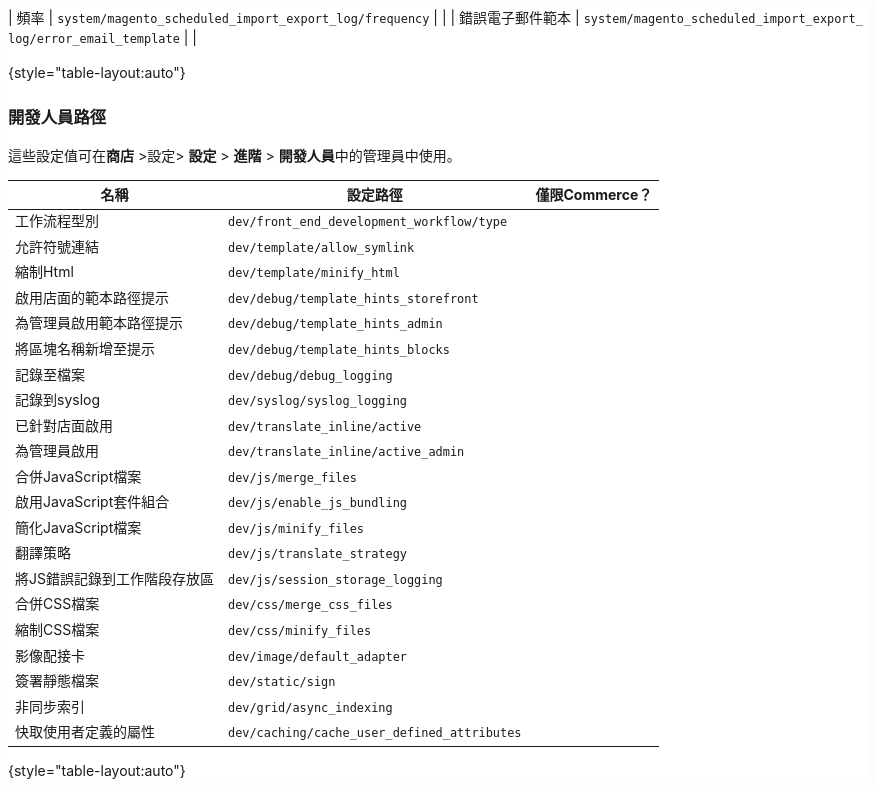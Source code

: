 | 頻率 | `system/magento_scheduled_import_export_log/frequency` |  |
| 錯誤電子郵件範本 | `system/magento_scheduled_import_export_log/error_email_template` |  |

{style="table-layout:auto"}

### 開發人員路徑

這些設定值可在&#x200B;**商店** >設定> **設定** > **進階** > **開發人員**&#x200B;中的管理員中使用。

| 名稱 | 設定路徑 | 僅限Commerce？ |
|--------------|--------------|--------------|
| 工作流程型別 | `dev/front_end_development_workflow/type` |  |
| 允許符號連結 | `dev/template/allow_symlink` |  |
| 縮制Html | `dev/template/minify_html` |  |
| 啟用店面的範本路徑提示 | `dev/debug/template_hints_storefront` |  |
| 為管理員啟用範本路徑提示 | `dev/debug/template_hints_admin` |  |
| 將區塊名稱新增至提示 | `dev/debug/template_hints_blocks` |  |
| 記錄至檔案 | `dev/debug/debug_logging` |  |
| 記錄到syslog | `dev/syslog/syslog_logging` |  |
| 已針對店面啟用 | `dev/translate_inline/active` |  |
| 為管理員啟用 | `dev/translate_inline/active_admin` |  |
| 合併JavaScript檔案 | `dev/js/merge_files` |  |
| 啟用JavaScript套件組合 | `dev/js/enable_js_bundling` |  |
| 簡化JavaScript檔案 | `dev/js/minify_files` |  |
| 翻譯策略 | `dev/js/translate_strategy` |  |
| 將JS錯誤記錄到工作階段存放區 | `dev/js/session_storage_logging` |  |
| 合併CSS檔案 | `dev/css/merge_css_files` |  |
| 縮制CSS檔案 | `dev/css/minify_files` |  |
| 影像配接卡 | `dev/image/default_adapter` |  |
| 簽署靜態檔案 | `dev/static/sign` |  |
| 非同步索引 | `dev/grid/async_indexing` |  |
| 快取使用者定義的屬性 | `dev/caching/cache_user_defined_attributes` |  |

{style="table-layout:auto"}
